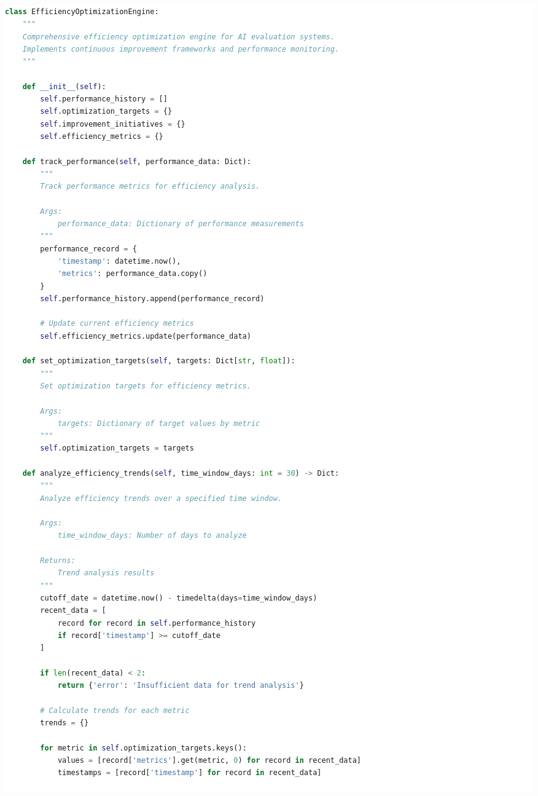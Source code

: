 ```python
class EfficiencyOptimizationEngine:
    """
    Comprehensive efficiency optimization engine for AI evaluation systems.
    Implements continuous improvement frameworks and performance monitoring.
    """
    
    def __init__(self):
        self.performance_history = []
        self.optimization_targets = {}
        self.improvement_initiatives = {}
        self.efficiency_metrics = {}
        
    def track_performance(self, performance_data: Dict):
        """
        Track performance metrics for efficiency analysis.
        
        Args:
            performance_data: Dictionary of performance measurements
        """
        performance_record = {
            'timestamp': datetime.now(),
            'metrics': performance_data.copy()
        }
        self.performance_history.append(performance_record)
        
        # Update current efficiency metrics
        self.efficiency_metrics.update(performance_data)
        
    def set_optimization_targets(self, targets: Dict[str, float]):
        """
        Set optimization targets for efficiency metrics.
        
        Args:
            targets: Dictionary of target values by metric
        """
        self.optimization_targets = targets
        
    def analyze_efficiency_trends(self, time_window_days: int = 30) -> Dict:
        """
        Analyze efficiency trends over a specified time window.
        
        Args:
            time_window_days: Number of days to analyze
            
        Returns:
            Trend analysis results
        """
        cutoff_date = datetime.now() - timedelta(days=time_window_days)
        recent_data = [
            record for record in self.performance_history
            if record['timestamp'] >= cutoff_date
        ]
        
        if len(recent_data) < 2:
            return {'error': 'Insufficient data for trend analysis'}
        
        # Calculate trends for each metric
        trends = {}
        
        for metric in self.optimization_targets.keys():
            values = [record['metrics'].get(metric, 0) for record in recent_data]
            timestamps = [record['timestamp'] for record in recent_data]
            
```